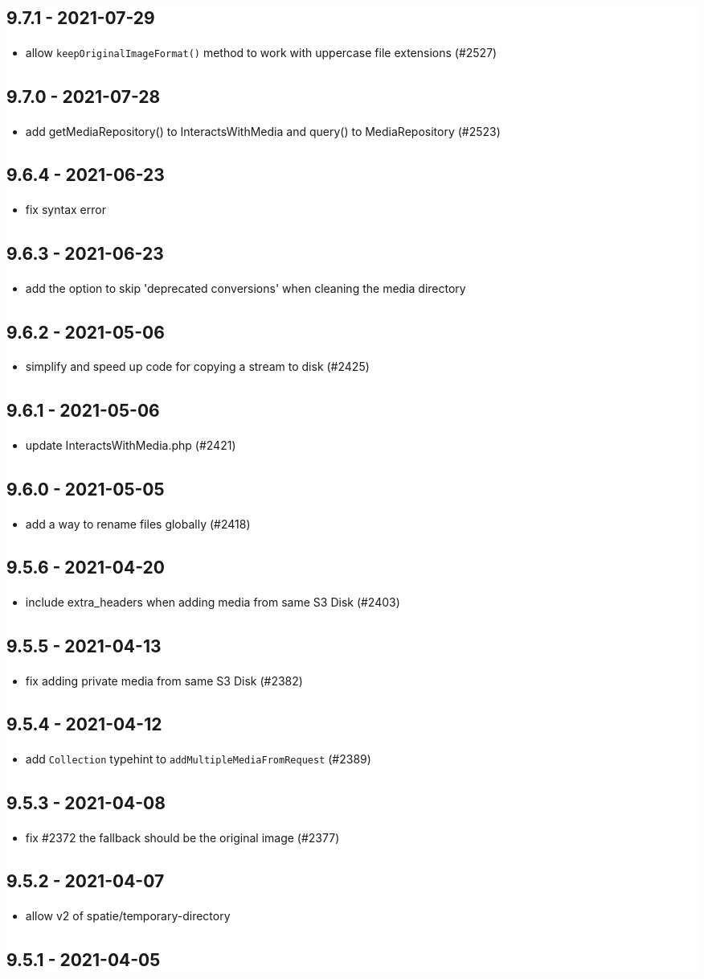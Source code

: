 ## 9.7.1 - 2021-07-29

- allow `keepOriginalImageFormat()` method to work with uppercase file extensions (#2527)

## 9.7.0 - 2021-07-28

- add getMediaRepository() to InteractsWithMedia and query() to MediaRepository (#2523)

## 9.6.4 - 2021-06-23

- fix syntax error

## 9.6.3 - 2021-06-23

- add the option to skip 'deprecated conversions' when cleaning the media directory

## 9.6.2 - 2021-05-06

- simplify and speed up code for copying a stream to disk (#2425)

## 9.6.1 - 2021-05-06

- update InteractsWithMedia.php (#2421)

## 9.6.0 - 2021-05-05

- add a way to rename files globally (#2418)

## 9.5.6 - 2021-04-20

- include extra_headers when adding media from same S3 Disk (#2403)

## 9.5.5 - 2021-04-13

- fix adding private media from same S3 Disk (#2382)

## 9.5.4 - 2021-04-12

- add `Collection` typehint to `addMultipleMediaFromRequest` (#2389)

## 9.5.3 - 2021-04-08

- fix #2372 the fallback should be the original image (#2377)

## 9.5.2 - 2021-04-07

- allow v2 of spatie/temporary-directory

## 9.5.1 - 2021-04-05
